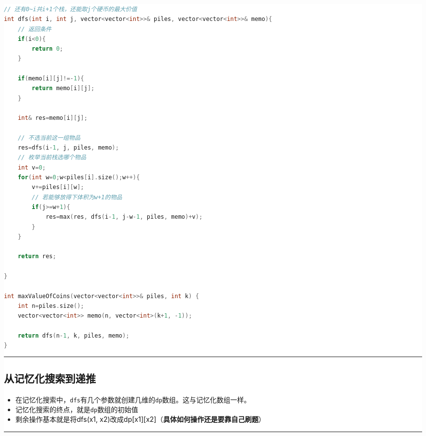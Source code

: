 
```C++
// 还有0~i共i+1个栈，还能取j个硬币的最大价值
int dfs(int i, int j, vector<vector<int>>& piles, vector<vector<int>>& memo){
    // 返回条件
    if(i<0){
        return 0;
    }

    if(memo[i][j]!=-1){
        return memo[i][j];
    }

    int& res=memo[i][j];

    // 不选当前这一组物品
    res=dfs(i-1, j, piles, memo);
    // 枚举当前栈选哪个物品
    int v=0;
    for(int w=0;w<piles[i].size();w++){
        v+=piles[i][w];
        // 若能够放得下体积为w+1的物品
        if(j>=w+1){
            res=max(res, dfs(i-1, j-w-1, piles, memo)+v);
        }
    }

    return res;

}

int maxValueOfCoins(vector<vector<int>>& piles, int k) {
	int n=piles.size();
	vector<vector<int>> memo(n, vector<int>(k+1, -1));

    return dfs(n-1, k, piles, memo);
}
```



****





## 从记忆化搜索到递推

- 在记忆化搜索中，`dfs`有几个参数就创建几维的`dp`数组。这与记忆化数组一样。
- 记忆化搜索的终点，就是`dp`数组的初始值
- 剩余操作基本就是将dfs(x1, x2)改成dp\[x1][x2]（**具体如何操作还是要靠自己刷题**）



****
